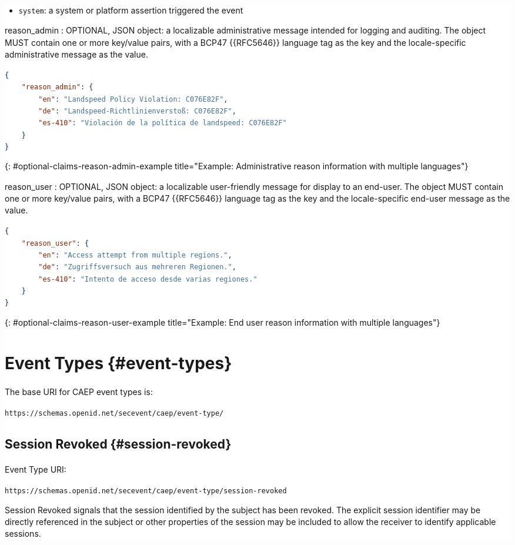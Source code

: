   - `system`:   a system or platform assertion triggered the event

reason_admin
: OPTIONAL, JSON object: a localizable administrative message intended for
logging and auditing. The object MUST contain one or more key/value pairs,
with a BCP47 {{RFC5646}} language tag as the key and the locale-specific
administrative message as the value.

~~~ json
{
    "reason_admin": {
        "en": "Landspeed Policy Violation: C076E82F",
        "de": "Landspeed-Richtlinienverstoß: C076E82F",
        "es-410": "Violación de la política de landspeed: C076E82F"
    }
}
~~~
{: #optional-claims-reason-admin-example title="Example: Administrative reason information with multiple languages"}

reason_user
: OPTIONAL, JSON object: a localizable user-friendly message for display
to an end-user. The object MUST contain one or more key/value pairs, with a
BCP47 {{RFC5646}} language tag as the key and the locale-specific end-user
message as the value.

~~~ json
{
    "reason_user": {
        "en": "Access attempt from multiple regions.",
        "de": "Zugriffsversuch aus mehreren Regionen.",
        "es-410": "Intento de acceso desde varias regiones."
    }
}
~~~
{: #optional-claims-reason-user-example title="Example: End user reason information with multiple languages"}


# Event Types {#event-types}
The base URI for CAEP event types is:

`https://schemas.openid.net/secevent/caep/event-type/`

## Session Revoked {#session-revoked}
Event Type URI:

`https://schemas.openid.net/secevent/caep/event-type/session-revoked`

Session Revoked signals that the session identified by the subject has been
revoked. The explicit session identifier may be directly referenced in the
subject or other properties of the session may be included to allow the
receiver to identify applicable sessions.
